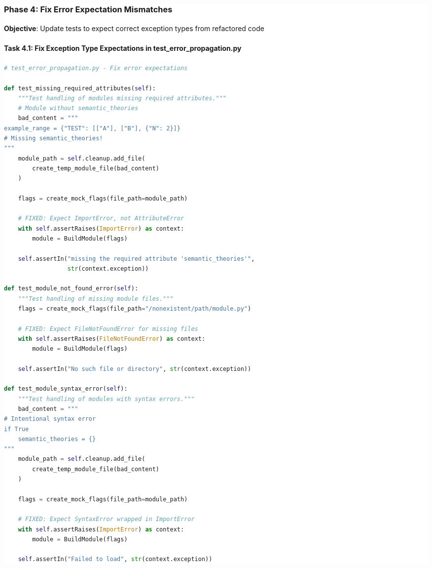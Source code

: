 ### Phase 4: Fix Error Expectation Mismatches

**Objective**: Update tests to expect correct exception types from refactored code

#### Task 4.1: Fix Exception Type Expectations in test_error_propagation.py
```python
# test_error_propagation.py - Fix error expectations

def test_missing_required_attributes(self):
    """Test handling of modules missing required attributes."""
    # Module without semantic_theories
    bad_content = """
example_range = {"TEST": [["A"], ["B"], {"N": 2}]}
# Missing semantic_theories!
"""
    module_path = self.cleanup.add_file(
        create_temp_module_file(bad_content)
    )
    
    flags = create_mock_flags(file_path=module_path)
    
    # FIXED: Expect ImportError, not AttributeError
    with self.assertRaises(ImportError) as context:
        module = BuildModule(flags)
    
    self.assertIn("missing the required attribute 'semantic_theories'", 
                  str(context.exception))

def test_module_not_found_error(self):
    """Test handling of missing module files."""
    flags = create_mock_flags(file_path="/nonexistent/path/module.py")
    
    # FIXED: Expect FileNotFoundError for missing files
    with self.assertRaises(FileNotFoundError) as context:
        module = BuildModule(flags)
    
    self.assertIn("No such file or directory", str(context.exception))

def test_module_syntax_error(self):
    """Test handling of modules with syntax errors."""
    bad_content = """
# Intentional syntax error
if True
    semantic_theories = {}
"""
    module_path = self.cleanup.add_file(
        create_temp_module_file(bad_content)
    )
    
    flags = create_mock_flags(file_path=module_path)
    
    # FIXED: Expect SyntaxError wrapped in ImportError
    with self.assertRaises(ImportError) as context:
        module = BuildModule(flags)
    
    self.assertIn("Failed to load", str(context.exception))
```
